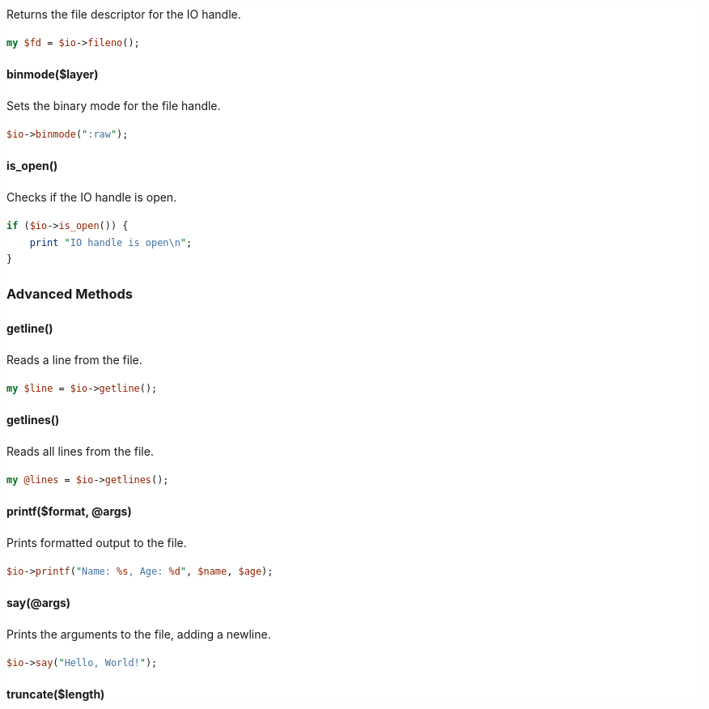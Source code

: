 Returns the file descriptor for the IO handle.

```perl
my $fd = $io->fileno();
```

#### binmode($layer)

Sets the binary mode for the file handle.

```perl
$io->binmode(":raw");
```

#### is_open()

Checks if the IO handle is open.

```perl
if ($io->is_open()) {
    print "IO handle is open\n";
}
```

### Advanced Methods

#### getline()

Reads a line from the file.

```perl
my $line = $io->getline();
```

#### getlines()

Reads all lines from the file.

```perl
my @lines = $io->getlines();
```

#### printf($format, @args)

Prints formatted output to the file.

```perl
$io->printf("Name: %s, Age: %d", $name, $age);
```

#### say(@args)

Prints the arguments to the file, adding a newline.

```perl
$io->say("Hello, World!");
```

#### truncate($length)
